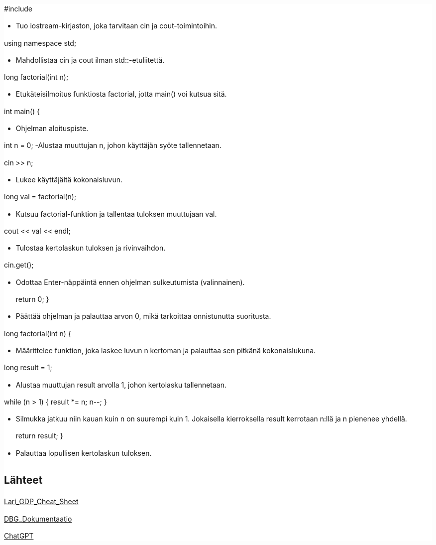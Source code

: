 #include <iostream>
- Tuo iostream-kirjaston, joka tarvitaan cin ja cout-toimintoihin.

using namespace std;
- Mahdollistaa cin ja cout ilman std::-etuliitettä.

long factorial(int n);
- Etukäteisilmoitus funktiosta factorial, jotta main() voi kutsua sitä.

int main() {
- Ohjelman aloituspiste.

int n = 0;
-Alustaa muuttujan n, johon käyttäjän syöte tallennetaan.

cin >> n;
- Lukee käyttäjältä kokonaisluvun.

long val = factorial(n);
- Kutsuu factorial-funktion ja tallentaa tuloksen muuttujaan val.

cout << val << endl;
- Tulostaa kertolaskun tuloksen ja rivinvaihdon.

cin.get();
- Odottaa Enter-näppäintä ennen ohjelman sulkeutumista (valinnainen).

    return 0;
}

- Päättää ohjelman ja palauttaa arvon 0, mikä tarkoittaa onnistunutta suoritusta.

long factorial(int n) {
- Määrittelee funktion, joka laskee luvun n kertoman ja palauttaa sen pitkänä kokonaislukuna.

long result = 1;
- Alustaa muuttujan result arvolla 1, johon kertolasku tallennetaan.

while (n > 1) {
        result *= n;
        n--;
    }

- Silmukka jatkuu niin kauan kuin n on suurempi kuin 1. Jokaisella kierroksella result kerrotaan n:llä ja n pienenee yhdellä.

    return result;
}

- Palauttaa lopullisen kertolaskun tuloksen.


## Lähteet

<a href="https://hhmoodle.haaga-helia.fi/pluginfile.php/4346435/mod_folder/content/0/GDB%20Cheat%20Sheet.pdf?forcedownload=1" target="_blank">Lari_GDP_Cheat_Sheet</a>

<a href="https://help.x64dbg.com/en/latest/commands/" target="_blank">DBG_Dokumentaatio</a>

<a href="https://chatgpt.com/" target="_blank">ChatGPT

